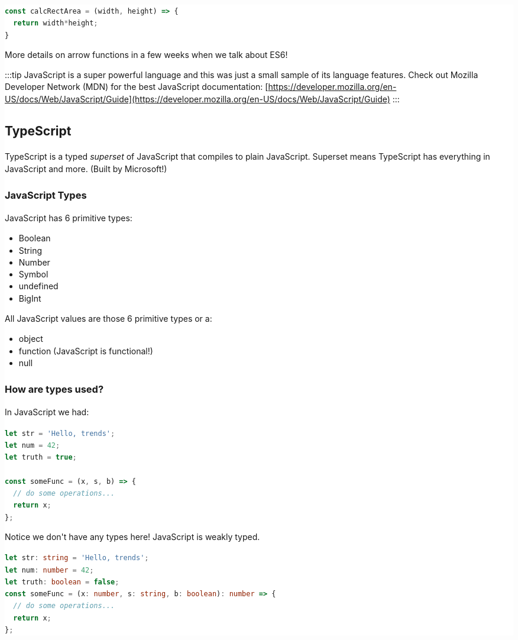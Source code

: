 ```js
const calcRectArea = (width, height) => {
  return width*height;
}
```

More details on arrow functions in a few weeks when we talk about ES6!

:::tip
JavaScript is a super powerful language and this was just a small sample of its language features. Check out Mozilla Developer Network (MDN) for the best JavaScript documentation: [https://developer.mozilla.org/en-US/docs/Web/JavaScript/Guide](https://developer.mozilla.org/en-US/docs/Web/JavaScript/Guide)
:::

## TypeScript

TypeScript is a typed _superset_ of JavaScript that compiles to plain JavaScript. Superset means TypeScript has everything in JavaScript and more. (Built by Microsoft!)

### JavaScript Types

JavaScript has 6 primitive types:

- Boolean
- String
- Number
- Symbol
- undefined
- BigInt

All JavaScript values are those 6 primitive types or a:

- object
- function (JavaScript is functional!)
- null

### How are types used?

In JavaScript we had:

```js
let str = 'Hello, trends';
let num = 42;
let truth = true;

const someFunc = (x, s, b) => {
  // do some operations...
  return x;
};
```

Notice we don't have any types here! JavaScript is weakly typed.

```ts
let str: string = 'Hello, trends';
let num: number = 42;
let truth: boolean = false;
const someFunc = (x: number, s: string, b: boolean): number => {
  // do some operations...
  return x;
};
```
